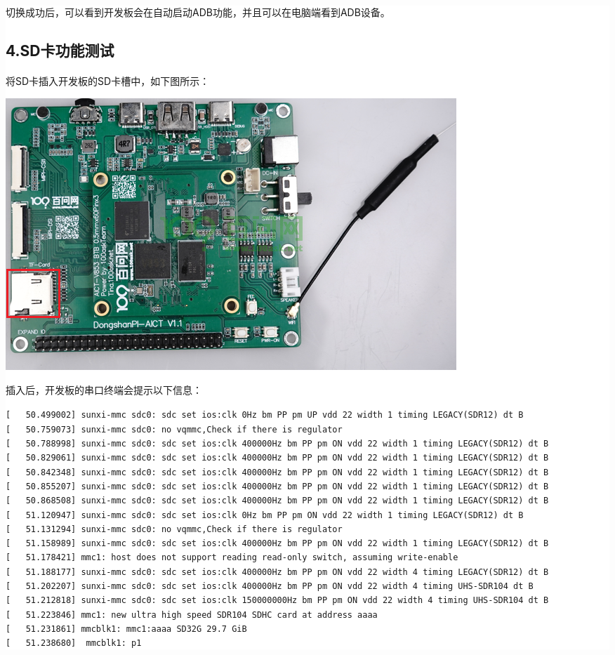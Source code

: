 切换成功后，可以看到开发板会在自动启动ADB功能，并且可以在电脑端看到ADB设备。



## 4.SD卡功能测试

将SD卡插入开发板的SD卡槽中，如下图所示：

![image-20240420143455554](images/image-20240420143455554-1719650482310-1.png)

插入后，开发板的串口终端会提示以下信息：

```
[   50.499002] sunxi-mmc sdc0: sdc set ios:clk 0Hz bm PP pm UP vdd 22 width 1 timing LEGACY(SDR12) dt B
[   50.759073] sunxi-mmc sdc0: no vqmmc,Check if there is regulator
[   50.788998] sunxi-mmc sdc0: sdc set ios:clk 400000Hz bm PP pm ON vdd 22 width 1 timing LEGACY(SDR12) dt B
[   50.829061] sunxi-mmc sdc0: sdc set ios:clk 400000Hz bm PP pm ON vdd 22 width 1 timing LEGACY(SDR12) dt B
[   50.842348] sunxi-mmc sdc0: sdc set ios:clk 400000Hz bm PP pm ON vdd 22 width 1 timing LEGACY(SDR12) dt B
[   50.855207] sunxi-mmc sdc0: sdc set ios:clk 400000Hz bm PP pm ON vdd 22 width 1 timing LEGACY(SDR12) dt B
[   50.868508] sunxi-mmc sdc0: sdc set ios:clk 400000Hz bm PP pm ON vdd 22 width 1 timing LEGACY(SDR12) dt B
[   51.120947] sunxi-mmc sdc0: sdc set ios:clk 0Hz bm PP pm ON vdd 22 width 1 timing LEGACY(SDR12) dt B
[   51.131294] sunxi-mmc sdc0: no vqmmc,Check if there is regulator
[   51.158989] sunxi-mmc sdc0: sdc set ios:clk 400000Hz bm PP pm ON vdd 22 width 1 timing LEGACY(SDR12) dt B
[   51.178421] mmc1: host does not support reading read-only switch, assuming write-enable
[   51.188177] sunxi-mmc sdc0: sdc set ios:clk 400000Hz bm PP pm ON vdd 22 width 4 timing LEGACY(SDR12) dt B
[   51.202207] sunxi-mmc sdc0: sdc set ios:clk 400000Hz bm PP pm ON vdd 22 width 4 timing UHS-SDR104 dt B
[   51.212818] sunxi-mmc sdc0: sdc set ios:clk 150000000Hz bm PP pm ON vdd 22 width 4 timing UHS-SDR104 dt B
[   51.223846] mmc1: new ultra high speed SDR104 SDHC card at address aaaa
[   51.231861] mmcblk1: mmc1:aaaa SD32G 29.7 GiB
[   51.238680]  mmcblk1: p1
```
